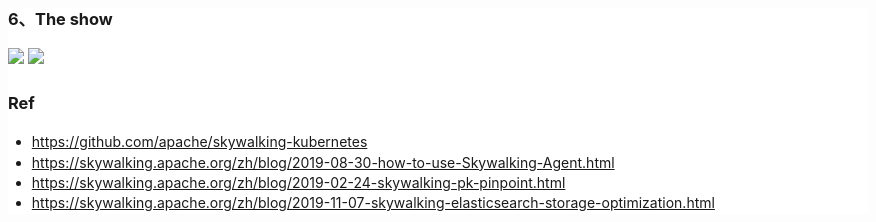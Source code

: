 ### 6、The show
![](https://for-boer-blog.oss-cn-beijing.aliyuncs.com/20200828182335.png?x-oss-process=style/blog-img-watermark)
![](https://for-boer-blog.oss-cn-beijing.aliyuncs.com/20200828182157.png?x-oss-process=style/blog-img-watermark)

### Ref
- https://github.com/apache/skywalking-kubernetes
- https://skywalking.apache.org/zh/blog/2019-08-30-how-to-use-Skywalking-Agent.html
- https://skywalking.apache.org/zh/blog/2019-02-24-skywalking-pk-pinpoint.html
- https://skywalking.apache.org/zh/blog/2019-11-07-skywalking-elasticsearch-storage-optimization.html